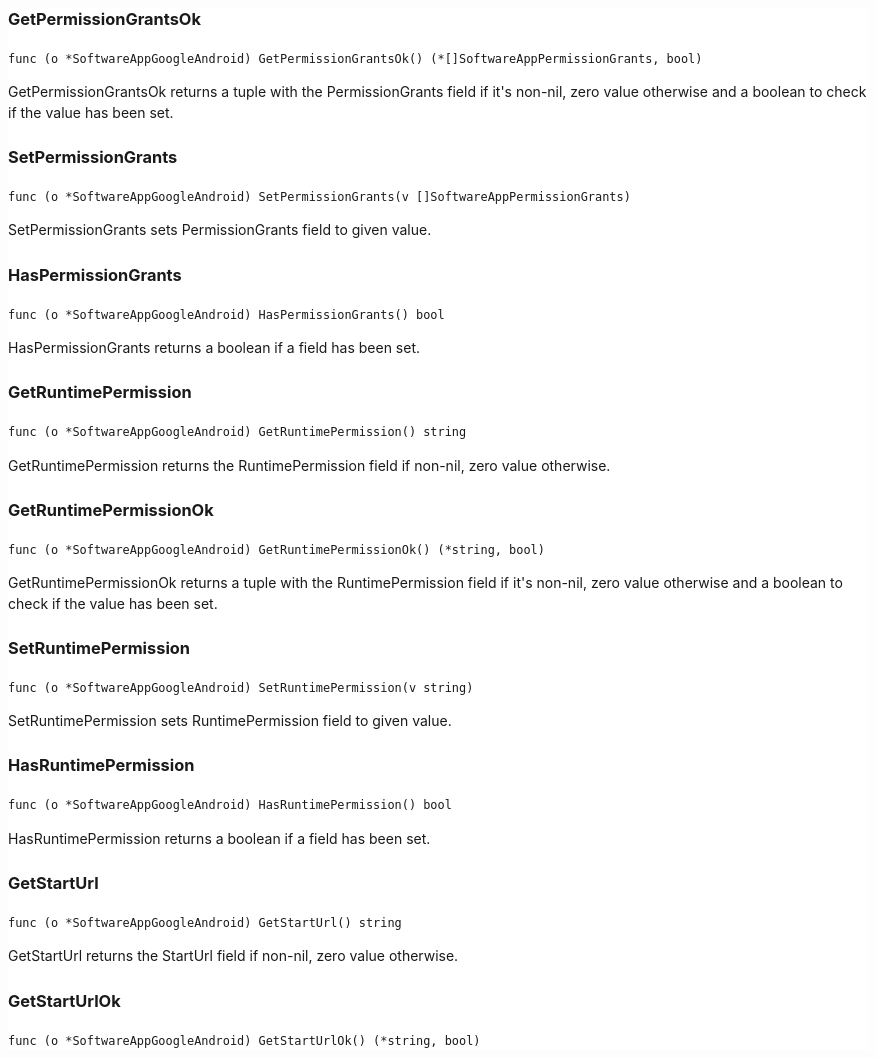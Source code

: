 ### GetPermissionGrantsOk

`func (o *SoftwareAppGoogleAndroid) GetPermissionGrantsOk() (*[]SoftwareAppPermissionGrants, bool)`

GetPermissionGrantsOk returns a tuple with the PermissionGrants field if it's non-nil, zero value otherwise
and a boolean to check if the value has been set.

### SetPermissionGrants

`func (o *SoftwareAppGoogleAndroid) SetPermissionGrants(v []SoftwareAppPermissionGrants)`

SetPermissionGrants sets PermissionGrants field to given value.

### HasPermissionGrants

`func (o *SoftwareAppGoogleAndroid) HasPermissionGrants() bool`

HasPermissionGrants returns a boolean if a field has been set.

### GetRuntimePermission

`func (o *SoftwareAppGoogleAndroid) GetRuntimePermission() string`

GetRuntimePermission returns the RuntimePermission field if non-nil, zero value otherwise.

### GetRuntimePermissionOk

`func (o *SoftwareAppGoogleAndroid) GetRuntimePermissionOk() (*string, bool)`

GetRuntimePermissionOk returns a tuple with the RuntimePermission field if it's non-nil, zero value otherwise
and a boolean to check if the value has been set.

### SetRuntimePermission

`func (o *SoftwareAppGoogleAndroid) SetRuntimePermission(v string)`

SetRuntimePermission sets RuntimePermission field to given value.

### HasRuntimePermission

`func (o *SoftwareAppGoogleAndroid) HasRuntimePermission() bool`

HasRuntimePermission returns a boolean if a field has been set.

### GetStartUrl

`func (o *SoftwareAppGoogleAndroid) GetStartUrl() string`

GetStartUrl returns the StartUrl field if non-nil, zero value otherwise.

### GetStartUrlOk

`func (o *SoftwareAppGoogleAndroid) GetStartUrlOk() (*string, bool)`
